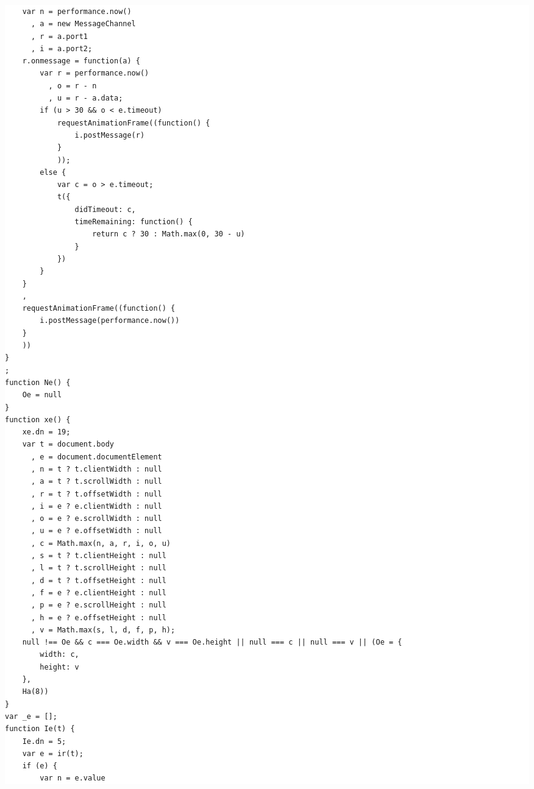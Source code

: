         var n = performance.now()
          , a = new MessageChannel
          , r = a.port1
          , i = a.port2;
        r.onmessage = function(a) {
            var r = performance.now()
              , o = r - n
              , u = r - a.data;
            if (u > 30 && o < e.timeout)
                requestAnimationFrame((function() {
                    i.postMessage(r)
                }
                ));
            else {
                var c = o > e.timeout;
                t({
                    didTimeout: c,
                    timeRemaining: function() {
                        return c ? 30 : Math.max(0, 30 - u)
                    }
                })
            }
        }
        ,
        requestAnimationFrame((function() {
            i.postMessage(performance.now())
        }
        ))
    }
    ;
    function Ne() {
        Oe = null
    }
    function xe() {
        xe.dn = 19;
        var t = document.body
          , e = document.documentElement
          , n = t ? t.clientWidth : null
          , a = t ? t.scrollWidth : null
          , r = t ? t.offsetWidth : null
          , i = e ? e.clientWidth : null
          , o = e ? e.scrollWidth : null
          , u = e ? e.offsetWidth : null
          , c = Math.max(n, a, r, i, o, u)
          , s = t ? t.clientHeight : null
          , l = t ? t.scrollHeight : null
          , d = t ? t.offsetHeight : null
          , f = e ? e.clientHeight : null
          , p = e ? e.scrollHeight : null
          , h = e ? e.offsetHeight : null
          , v = Math.max(s, l, d, f, p, h);
        null !== Oe && c === Oe.width && v === Oe.height || null === c || null === v || (Oe = {
            width: c,
            height: v
        },
        Ha(8))
    }
    var _e = [];
    function Ie(t) {
        Ie.dn = 5;
        var e = ir(t);
        if (e) {
            var n = e.value